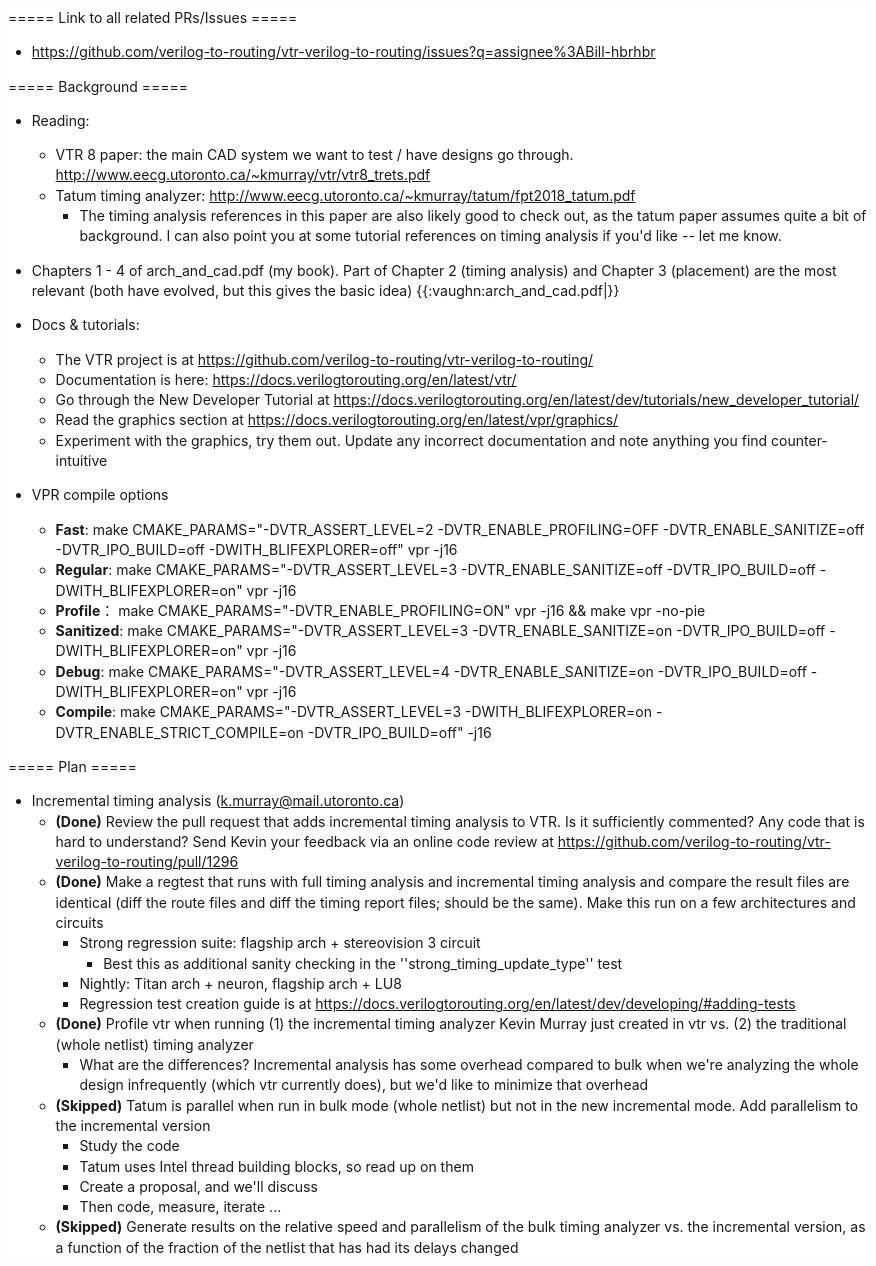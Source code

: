 ===== Link to all related PRs/Issues =====
  * https://github.com/verilog-to-routing/vtr-verilog-to-routing/issues?q=assignee%3ABill-hbrhbr

===== Background =====

  * Reading:
    * VTR 8 paper: the main CAD system we want to test / have designs go through. http://www.eecg.utoronto.ca/~kmurray/vtr/vtr8_trets.pdf
    * Tatum timing analyzer:  http://www.eecg.utoronto.ca/~kmurray/tatum/fpt2018_tatum.pdf
      * The timing analysis references in this paper are also likely good to check out, as the tatum paper assumes quite a bit of background. I can also point you at some tutorial references on timing analysis if you'd like -- let me know.
  * Chapters 1 - 4 of arch_and_cad.pdf (my book). Part of Chapter 2 (timing analysis) and Chapter 3 (placement) are the most relevant (both have evolved, but this gives the basic idea) {{:vaughn:arch_and_cad.pdf|}}

  * Docs & tutorials:
    * The VTR project is at https://github.com/verilog-to-routing/vtr-verilog-to-routing/
    * Documentation is here: https://docs.verilogtorouting.org/en/latest/vtr/
    * Go through the New Developer Tutorial at https://docs.verilogtorouting.org/en/latest/dev/tutorials/new_developer_tutorial/
    * Read the graphics section at https://docs.verilogtorouting.org/en/latest/vpr/graphics/
    * Experiment with the graphics, try them out.  Update any incorrect documentation and note anything you find counter-intuitive

  * VPR compile options
    * **Fast**: make CMAKE_PARAMS="-DVTR_ASSERT_LEVEL=2 -DVTR_ENABLE_PROFILING=OFF -DVTR_ENABLE_SANITIZE=off -DVTR_IPO_BUILD=off -DWITH_BLIFEXPLORER=off" vpr -j16
    * **Regular**: make CMAKE_PARAMS="-DVTR_ASSERT_LEVEL=3 -DVTR_ENABLE_SANITIZE=off -DVTR_IPO_BUILD=off -DWITH_BLIFEXPLORER=on" vpr -j16
    * **Profile**： make CMAKE_PARAMS="-DVTR_ENABLE_PROFILING=ON" vpr -j16 && make vpr -no-pie
    * **Sanitized**: make CMAKE_PARAMS="-DVTR_ASSERT_LEVEL=3 -DVTR_ENABLE_SANITIZE=on -DVTR_IPO_BUILD=off -DWITH_BLIFEXPLORER=on" vpr -j16
    * **Debug**: make CMAKE_PARAMS="-DVTR_ASSERT_LEVEL=4 -DVTR_ENABLE_SANITIZE=on -DVTR_IPO_BUILD=off -DWITH_BLIFEXPLORER=on" vpr -j16
    * **Compile**: make CMAKE_PARAMS="-DVTR_ASSERT_LEVEL=3 -DWITH_BLIFEXPLORER=on -DVTR_ENABLE_STRICT_COMPILE=on -DVTR_IPO_BUILD=off" -j16

===== Plan =====
  * Incremental timing analysis (k.murray@mail.utoronto.ca)
    - **(Done)** Review the pull request that adds incremental timing analysis to VTR.  Is it sufficiently commented?  Any code that is hard to understand?  Send Kevin your feedback via an online code review at https://github.com/verilog-to-routing/vtr-verilog-to-routing/pull/1296
    - **(Done)** Make a regtest that runs with full timing analysis and incremental timing analysis and compare the result files are identical (diff the route files and diff the timing report files; should be the same).  Make this run on a few architectures and circuits 
        - Strong regression suite: flagship arch + stereovision 3 circuit
          - Best this as additional sanity checking in the ''strong_timing_update_type'' test
        - Nightly: Titan arch + neuron, flagship arch + LU8 
        - Regression test creation guide is at https://docs.verilogtorouting.org/en/latest/dev/developing/#adding-tests
    - **(Done)** Profile vtr when running (1) the incremental timing analyzer Kevin Murray just created in vtr vs. (2) the traditional (whole netlist) timing analyzer
       * What are the differences?  Incremental analysis has some overhead compared to bulk when we're analyzing the whole design infrequently (which vtr currently does), but we'd like to minimize that overhead
    - **(Skipped)** Tatum is parallel when run in bulk mode (whole netlist) but not in the new incremental mode.  Add parallelism to the incremental version
       * Study the code
       * Tatum uses Intel thread building blocks, so read up on them
       * Create a proposal, and we'll discuss
       * Then code, measure, iterate ...
    - **(Skipped)** Generate results on the relative speed and parallelism of the bulk timing analyzer vs. the incremental version, as a function of the fraction of the netlist that has had its delays changed